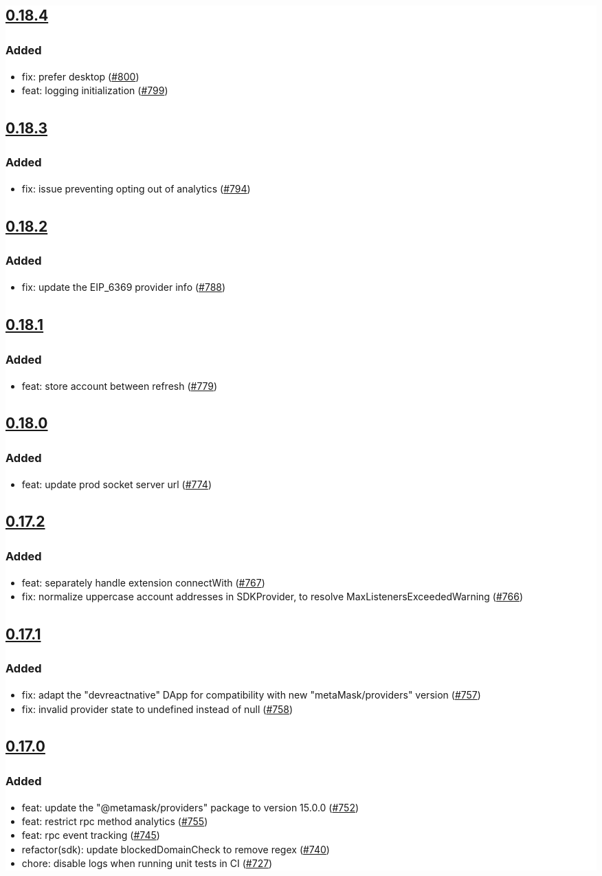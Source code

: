 ## [0.18.4]
### Added
- fix: prefer desktop ([#800](https://github.com/MetaMask/metamask-sdk/pull/800))
- feat: logging initialization ([#799](https://github.com/MetaMask/metamask-sdk/pull/799))

## [0.18.3]
### Added
- fix: issue preventing opting out of analytics ([#794](https://github.com/MetaMask/metamask-sdk/pull/794))

## [0.18.2]
### Added
- fix: update the EIP_6369 provider info ([#788](https://github.com/MetaMask/metamask-sdk/pull/788))

## [0.18.1]
### Added
- feat: store account between refresh ([#779](https://github.com/MetaMask/metamask-sdk/pull/779))

## [0.18.0]
### Added
- feat: update prod socket server url ([#774](https://github.com/MetaMask/metamask-sdk/pull/774))

## [0.17.2]
### Added
- feat: separately handle extension connectWith ([#767](https://github.com/MetaMask/metamask-sdk/pull/767))
- fix: normalize uppercase account addresses in SDKProvider, to resolve MaxListenersExceededWarning ([#766](https://github.com/MetaMask/metamask-sdk/pull/766))

## [0.17.1]
### Added
- fix: adapt the "devreactnative" DApp for compatibility with new "metaMask/providers" version ([#757](https://github.com/MetaMask/metamask-sdk/pull/757))
- fix: invalid provider state to undefined instead of null ([#758](https://github.com/MetaMask/metamask-sdk/pull/758))

## [0.17.0]
### Added
- feat: update the "@metamask/providers" package to version 15.0.0 ([#752](https://github.com/MetaMask/metamask-sdk/pull/752))
- feat: restrict rpc method analytics ([#755](https://github.com/MetaMask/metamask-sdk/pull/755))
- feat: rpc event tracking ([#745](https://github.com/MetaMask/metamask-sdk/pull/745))
- refactor(sdk): update blockedDomainCheck to remove regex ([#740](https://github.com/MetaMask/metamask-sdk/pull/740))
- chore: disable logs when running unit tests in CI ([#727](https://github.com/MetaMask/metamask-sdk/pull/727))


[Unreleased]: https://github.com/MetaMask/metamask-sdk/compare/@metamask/sdk@0.31.5...HEAD
[0.31.5]: https://github.com/MetaMask/metamask-sdk/compare/@metamask/sdk@0.31.4...@metamask/sdk@0.31.5
[0.31.4]: https://github.com/MetaMask/metamask-sdk/compare/@metamask/sdk@0.31.3...@metamask/sdk@0.31.4
[0.31.3]: https://github.com/MetaMask/metamask-sdk/compare/@metamask/sdk@0.31.2...@metamask/sdk@0.31.3
[0.31.2]: https://github.com/MetaMask/metamask-sdk/compare/@metamask/sdk@0.31.1...@metamask/sdk@0.31.2
[0.31.1]: https://github.com/MetaMask/metamask-sdk/compare/@metamask/sdk@0.31.0...@metamask/sdk@0.31.1
[0.31.0]: https://github.com/MetaMask/metamask-sdk/compare/@metamask/sdk@0.30.3...@metamask/sdk@0.31.0
[0.30.3]: https://github.com/MetaMask/metamask-sdk/compare/@metamask/sdk@0.30.2...@metamask/sdk@0.30.3
[0.30.2]: https://github.com/MetaMask/metamask-sdk/compare/@metamask/sdk@0.30.1...@metamask/sdk@0.30.2
[0.30.1]: https://github.com/MetaMask/metamask-sdk/compare/@metamask/sdk@0.30.0...@metamask/sdk@0.30.1
[0.30.0]: https://github.com/MetaMask/metamask-sdk/compare/@metamask/sdk@0.29.3...@metamask/sdk@0.30.0
[0.29.3]: https://github.com/MetaMask/metamask-sdk/compare/@metamask/sdk@0.29.2...@metamask/sdk@0.29.3
[0.29.2]: https://github.com/MetaMask/metamask-sdk/compare/@metamask/sdk@0.29.1...@metamask/sdk@0.29.2
[0.29.1]: https://github.com/MetaMask/metamask-sdk/compare/@metamask/sdk@0.29.0...@metamask/sdk@0.29.1
[0.29.0]: https://github.com/MetaMask/metamask-sdk/compare/@metamask/sdk@0.28.4...@metamask/sdk@0.29.0
[0.28.4]: https://github.com/MetaMask/metamask-sdk/compare/@metamask/sdk@0.28.3...@metamask/sdk@0.28.4
[0.28.3]: https://github.com/MetaMask/metamask-sdk/compare/@metamask/sdk@0.28.2...@metamask/sdk@0.28.3
[0.28.2]: https://github.com/MetaMask/metamask-sdk/compare/@metamask/sdk@0.28.1...@metamask/sdk@0.28.2
[0.28.1]: https://github.com/MetaMask/metamask-sdk/compare/@metamask/sdk@0.28.0...@metamask/sdk@0.28.1
[0.28.0]: https://github.com/MetaMask/metamask-sdk/compare/@metamask/sdk@0.27.0...@metamask/sdk@0.28.0
[0.27.0]: https://github.com/MetaMask/metamask-sdk/compare/@metamask/sdk@0.26.5...@metamask/sdk@0.27.0
[0.26.5]: https://github.com/MetaMask/metamask-sdk/compare/@metamask/sdk@0.26.4...@metamask/sdk@0.26.5
[0.26.4]: https://github.com/MetaMask/metamask-sdk/compare/@metamask/sdk@0.26.3...@metamask/sdk@0.26.4
[0.26.3]: https://github.com/MetaMask/metamask-sdk/compare/@metamask/sdk@0.26.2...@metamask/sdk@0.26.3
[0.26.2]: https://github.com/MetaMask/metamask-sdk/compare/@metamask/sdk@0.26.1...@metamask/sdk@0.26.2
[0.26.1]: https://github.com/MetaMask/metamask-sdk/compare/@metamask/sdk@0.26.0...@metamask/sdk@0.26.1
[0.26.0]: https://github.com/MetaMask/metamask-sdk/compare/@metamask/sdk@0.20.5...@metamask/sdk@0.26.0
[0.20.5]: https://github.com/MetaMask/metamask-sdk/compare/@metamask/sdk@0.20.4...@metamask/sdk@0.20.5
[0.20.4]: https://github.com/MetaMask/metamask-sdk/compare/@metamask/sdk@0.20.3...@metamask/sdk@0.20.4
[0.20.3]: https://github.com/MetaMask/metamask-sdk/compare/@metamask/sdk@0.20.2...@metamask/sdk@0.20.3
[0.20.2]: https://github.com/MetaMask/metamask-sdk/compare/@metamask/sdk@0.20.1...@metamask/sdk@0.20.2
[0.20.1]: https://github.com/MetaMask/metamask-sdk/compare/@metamask/sdk@0.20.0...@metamask/sdk@0.20.1
[0.20.0]: https://github.com/MetaMask/metamask-sdk/compare/@metamask/sdk@0.19.0...@metamask/sdk@0.20.0
[0.19.0]: https://github.com/MetaMask/metamask-sdk/compare/@metamask/sdk@0.18.6...@metamask/sdk@0.19.0
[0.18.6]: https://github.com/MetaMask/metamask-sdk/compare/@metamask/sdk@0.18.5...@metamask/sdk@0.18.6
[0.18.5]: https://github.com/MetaMask/metamask-sdk/compare/@metamask/sdk@0.18.4...@metamask/sdk@0.18.5
[0.18.4]: https://github.com/MetaMask/metamask-sdk/compare/@metamask/sdk@0.18.3...@metamask/sdk@0.18.4
[0.18.3]: https://github.com/MetaMask/metamask-sdk/compare/@metamask/sdk@0.18.2...@metamask/sdk@0.18.3
[0.18.2]: https://github.com/MetaMask/metamask-sdk/compare/@metamask/sdk@0.18.1...@metamask/sdk@0.18.2
[0.18.1]: https://github.com/MetaMask/metamask-sdk/compare/@metamask/sdk@0.18.0...@metamask/sdk@0.18.1
[0.18.0]: https://github.com/MetaMask/metamask-sdk/compare/@metamask/sdk@0.17.2...@metamask/sdk@0.18.0
[0.17.2]: https://github.com/MetaMask/metamask-sdk/compare/@metamask/sdk@0.17.1...@metamask/sdk@0.17.2
[0.17.1]: https://github.com/MetaMask/metamask-sdk/compare/@metamask/sdk@0.17.0...@metamask/sdk@0.17.1
[0.17.0]: https://github.com/MetaMask/metamask-sdk/compare/@metamask/sdk@0.16.0...@metamask/sdk@0.17.0
[0.16.0]: https://github.com/MetaMask/metamask-sdk/compare/@metamask/sdk@0.15.0...@metamask/sdk@0.16.0
[0.15.0]: https://github.com/MetaMask/metamask-sdk/compare/@metamask/sdk@0.14.3...@metamask/sdk@0.15.0
[0.14.3]: https://github.com/MetaMask/metamask-sdk/compare/@metamask/sdk@0.14.2...@metamask/sdk@0.14.3
[0.14.2]: https://github.com/MetaMask/metamask-sdk/compare/@metamask/sdk@0.14.1...@metamask/sdk@0.14.2
[0.14.1]: https://github.com/MetaMask/metamask-sdk/compare/@metamask/sdk@0.14.0...@metamask/sdk@0.14.1
[0.14.0]: https://github.com/MetaMask/metamask-sdk/compare/@metamask/sdk@0.13.0...@metamask/sdk@0.14.0
[0.13.0]: https://github.com/MetaMask/metamask-sdk/compare/@metamask/sdk@0.12.4...@metamask/sdk@0.13.0
[0.12.4]: https://github.com/MetaMask/metamask-sdk/compare/@metamask/sdk@0.12.3...@metamask/sdk@0.12.4
[0.12.3]: https://github.com/MetaMask/metamask-sdk/compare/@metamask/sdk@0.12.2...@metamask/sdk@0.12.3
[0.12.2]: https://github.com/MetaMask/metamask-sdk/compare/@metamask/sdk@0.12.1...@metamask/sdk@0.12.2
[0.12.1]: https://github.com/MetaMask/metamask-sdk/compare/@metamask/sdk@0.12.0...@metamask/sdk@0.12.1
[0.12.0]: https://github.com/MetaMask/metamask-sdk/compare/@metamask/sdk@0.11.2...@metamask/sdk@0.12.0
[0.11.2]: https://github.com/MetaMask/metamask-sdk/compare/@metamask/sdk@0.11.1...@metamask/sdk@0.11.2
[0.11.1]: https://github.com/MetaMask/metamask-sdk/compare/@metamask/sdk@0.11.0...@metamask/sdk@0.11.1
[0.11.0]: https://github.com/MetaMask/metamask-sdk/compare/@metamask/sdk@0.10.1...@metamask/sdk@0.11.0
[0.10.1]: https://github.com/MetaMask/metamask-sdk/compare/@metamask/sdk@0.10.0...@metamask/sdk@0.10.1
[0.10.0]: https://github.com/MetaMask/metamask-sdk/compare/@metamask/sdk@0.9.0...@metamask/sdk@0.10.0
[0.9.0]: https://github.com/MetaMask/metamask-sdk/compare/@metamask/sdk@0.8.0...@metamask/sdk@0.9.0
[0.8.0]: https://github.com/MetaMask/metamask-sdk/compare/@metamask/sdk@0.7.1...@metamask/sdk@0.8.0
[0.7.1]: https://github.com/MetaMask/metamask-sdk/compare/@metamask/sdk@0.7.0...@metamask/sdk@0.7.1
[0.7.0]: https://github.com/MetaMask/metamask-sdk/compare/@metamask/sdk@0.6.2...@metamask/sdk@0.7.0
[0.6.2]: https://github.com/MetaMask/metamask-sdk/compare/@metamask/sdk@0.6.1...@metamask/sdk@0.6.2
[0.6.1]: https://github.com/MetaMask/metamask-sdk/compare/@metamask/sdk@0.6.0...@metamask/sdk@0.6.1
[0.6.0]: https://github.com/MetaMask/metamask-sdk/compare/@metamask/sdk@0.5.6...@metamask/sdk@0.6.0
[0.5.6]: https://github.com/MetaMask/metamask-sdk/compare/@metamask/sdk@0.5.5...@metamask/sdk@0.5.6
[0.5.5]: https://github.com/MetaMask/metamask-sdk/compare/@metamask/sdk@0.5.4...@metamask/sdk@0.5.5
[0.5.4]: https://github.com/MetaMask/metamask-sdk/compare/@metamask/sdk@0.5.3...@metamask/sdk@0.5.4
[0.5.3]: https://github.com/MetaMask/metamask-sdk/compare/@metamask/sdk@0.5.2...@metamask/sdk@0.5.3
[0.5.2]: https://github.com/MetaMask/metamask-sdk/compare/@metamask/sdk@0.5.1...@metamask/sdk@0.5.2
[0.5.1]: https://github.com/MetaMask/metamask-sdk/compare/@metamask/sdk@0.5.0...@metamask/sdk@0.5.1
[0.5.0]: https://github.com/MetaMask/metamask-sdk/compare/@metamask/sdk@0.4.2...@metamask/sdk@0.5.0
[0.4.2]: https://github.com/MetaMask/metamask-sdk/compare/@metamask/sdk@0.4.1...@metamask/sdk@0.4.2
[0.4.1]: https://github.com/MetaMask/metamask-sdk/compare/@metamask/sdk@0.4.0...@metamask/sdk@0.4.1
[0.4.0]: https://github.com/MetaMask/metamask-sdk/compare/@metamask/sdk@0.3.3...@metamask/sdk@0.4.0
[0.3.3]: https://github.com/MetaMask/metamask-sdk/compare/@metamask/sdk@0.3.2...@metamask/sdk@0.3.3
[0.3.2]: https://github.com/MetaMask/metamask-sdk/compare/@metamask/sdk@0.3.1...@metamask/sdk@0.3.2
[0.3.1]: https://github.com/MetaMask/metamask-sdk/compare/@metamask/sdk@0.3.0...@metamask/sdk@0.3.1
[0.3.0]: https://github.com/MetaMask/metamask-sdk/compare/@metamask/sdk@0.2.4...@metamask/sdk@0.3.0
[0.2.4]: https://github.com/MetaMask/metamask-sdk/releases/tag/@metamask/sdk@0.2.4